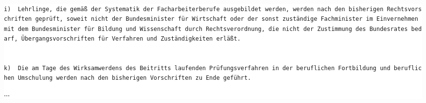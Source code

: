 
    i)  Lehrlinge, die gemäß der Systematik der Facharbeiterberufe ausgebildet werden, werden nach den bisherigen Rechtsvorschriften geprüft, soweit nicht der Bundesminister für Wirtschaft oder der sonst zuständige Fachminister im Einvernehmen mit dem Bundesminister für Bildung und Wissenschaft durch Rechtsverordnung, die nicht der Zustimmung des Bundesrates bedarf, Übergangsvorschriften für Verfahren und Zuständigkeiten erläßt.


    k)  Die am Tage des Wirksamwerdens des Beitritts laufenden Prüfungsverfahren in der beruflichen Fortbildung und beruflichen Umschulung werden nach den bisherigen Vorschriften zu Ende geführt.






...

